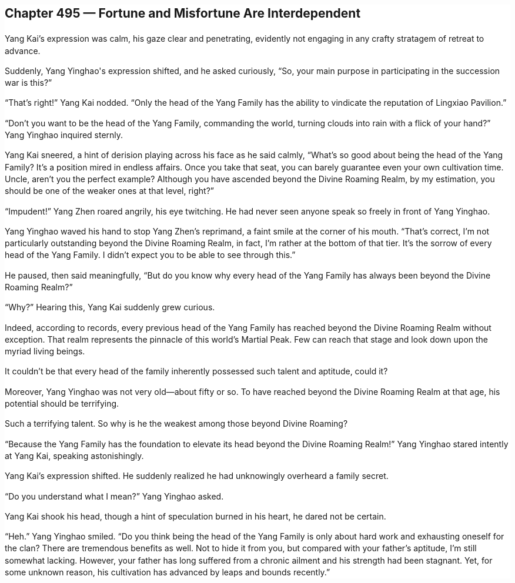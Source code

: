## Chapter 495 — Fortune and Misfortune Are Interdependent

Yang Kai’s expression was calm, his gaze clear and penetrating, evidently not engaging in any crafty stratagem of retreat to advance.

Suddenly, Yang Yinghao's expression shifted, and he asked curiously, “So, your main purpose in participating in the succession war is this?”

“That’s right!” Yang Kai nodded. “Only the head of the Yang Family has the ability to vindicate the reputation of Lingxiao Pavilion.”

“Don’t you want to be the head of the Yang Family, commanding the world, turning clouds into rain with a flick of your hand?” Yang Yinghao inquired sternly.

Yang Kai sneered, a hint of derision playing across his face as he said calmly, “What’s so good about being the head of the Yang Family? It’s a position mired in endless affairs. Once you take that seat, you can barely guarantee even your own cultivation time. Uncle, aren’t you the perfect example? Although you have ascended beyond the Divine Roaming Realm, by my estimation, you should be one of the weaker ones at that level, right?”

“Impudent!” Yang Zhen roared angrily, his eye twitching. He had never seen anyone speak so freely in front of Yang Yinghao.

Yang Yinghao waved his hand to stop Yang Zhen’s reprimand, a faint smile at the corner of his mouth. “That’s correct, I’m not particularly outstanding beyond the Divine Roaming Realm, in fact, I’m rather at the bottom of that tier. It’s the sorrow of every head of the Yang Family. I didn’t expect you to be able to see through this.”

He paused, then said meaningfully, “But do you know why every head of the Yang Family has always been beyond the Divine Roaming Realm?”

“Why?” Hearing this, Yang Kai suddenly grew curious.

Indeed, according to records, every previous head of the Yang Family has reached beyond the Divine Roaming Realm without exception. That realm represents the pinnacle of this world’s Martial Peak. Few can reach that stage and look down upon the myriad living beings.

It couldn’t be that every head of the family inherently possessed such talent and aptitude, could it?

Moreover, Yang Yinghao was not very old—about fifty or so. To have reached beyond the Divine Roaming Realm at that age, his potential should be terrifying.

Such a terrifying talent. So why is he the weakest among those beyond Divine Roaming?

“Because the Yang Family has the foundation to elevate its head beyond the Divine Roaming Realm!” Yang Yinghao stared intently at Yang Kai, speaking astonishingly.

Yang Kai’s expression shifted. He suddenly realized he had unknowingly overheard a family secret.

“Do you understand what I mean?” Yang Yinghao asked.

Yang Kai shook his head, though a hint of speculation burned in his heart, he dared not be certain.

“Heh.” Yang Yinghao smiled. “Do you think being the head of the Yang Family is only about hard work and exhausting oneself for the clan? There are tremendous benefits as well. Not to hide it from you, but compared with your father’s aptitude, I’m still somewhat lacking. However, your father has long suffered from a chronic ailment and his strength had been stagnant. Yet, for some unknown reason, his cultivation has advanced by leaps and bounds recently.”
